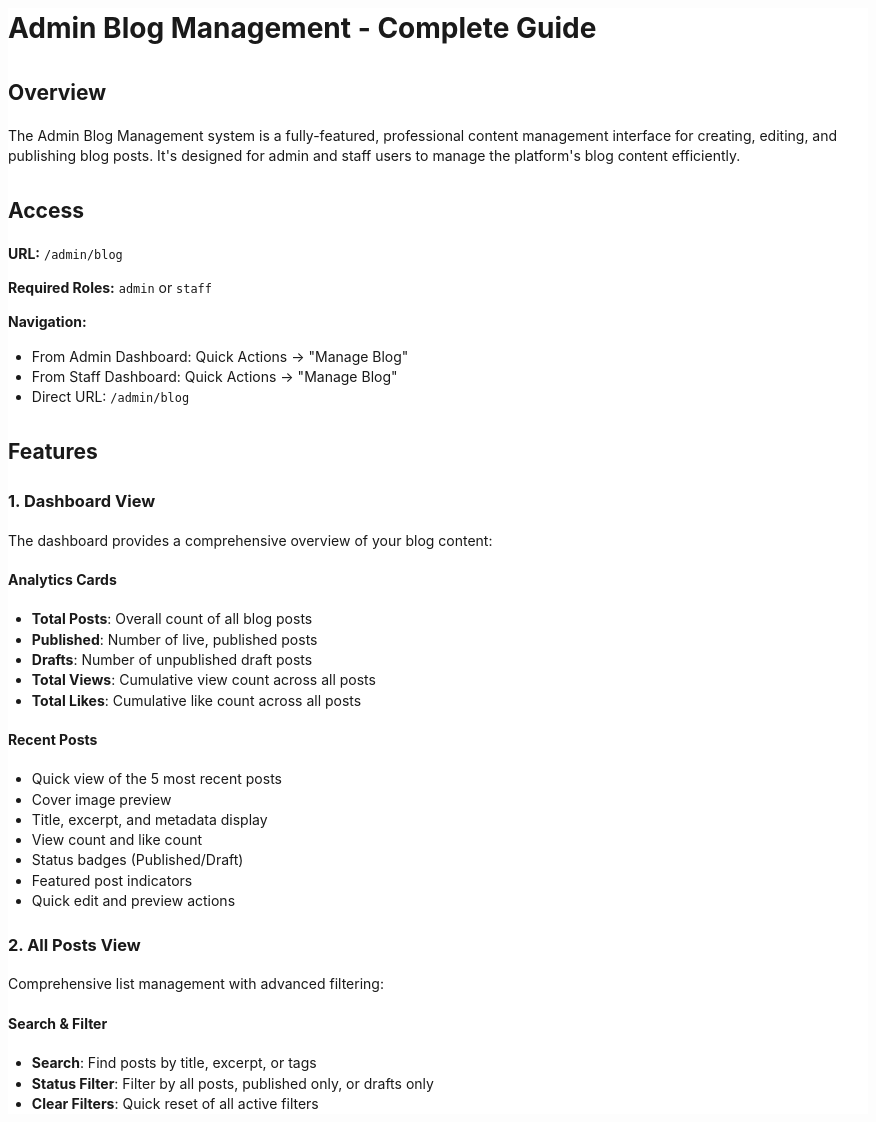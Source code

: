 # Admin Blog Management - Complete Guide

## Overview

The Admin Blog Management system is a fully-featured, professional content management interface for creating, editing, and publishing blog posts. It's designed for admin and staff users to manage the platform's blog content efficiently.

## Access

**URL:** `/admin/blog`

**Required Roles:** `admin` or `staff`

**Navigation:**
- From Admin Dashboard: Quick Actions → "Manage Blog"
- From Staff Dashboard: Quick Actions → "Manage Blog"
- Direct URL: `/admin/blog`

## Features

### 1. Dashboard View

The dashboard provides a comprehensive overview of your blog content:

#### Analytics Cards
- **Total Posts**: Overall count of all blog posts
- **Published**: Number of live, published posts
- **Drafts**: Number of unpublished draft posts
- **Total Views**: Cumulative view count across all posts
- **Total Likes**: Cumulative like count across all posts

#### Recent Posts
- Quick view of the 5 most recent posts
- Cover image preview
- Title, excerpt, and metadata display
- View count and like count
- Status badges (Published/Draft)
- Featured post indicators
- Quick edit and preview actions

### 2. All Posts View

Comprehensive list management with advanced filtering:

#### Search & Filter
- **Search**: Find posts by title, excerpt, or tags
- **Status Filter**: Filter by all posts, published only, or drafts only
- **Clear Filters**: Quick reset of all active filters
